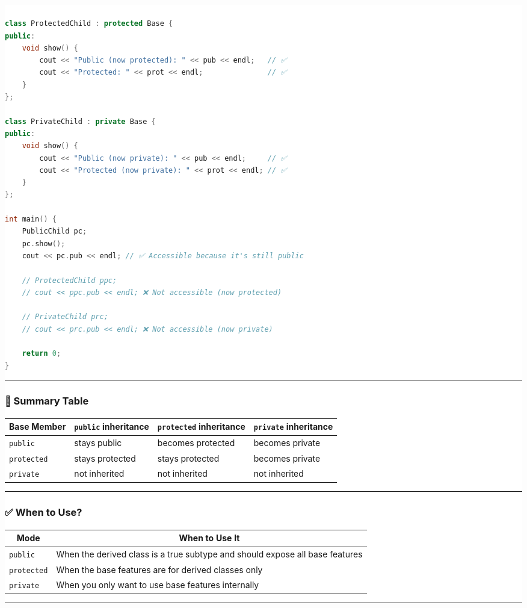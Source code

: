 ```cpp

class ProtectedChild : protected Base {
public:
    void show() {
        cout << "Public (now protected): " << pub << endl;   // ✅
        cout << "Protected: " << prot << endl;               // ✅
    }
};

class PrivateChild : private Base {
public:
    void show() {
        cout << "Public (now private): " << pub << endl;     // ✅
        cout << "Protected (now private): " << prot << endl; // ✅
    }
};

int main() {
    PublicChild pc;
    pc.show();
    cout << pc.pub << endl; // ✅ Accessible because it's still public

    // ProtectedChild ppc;
    // cout << ppc.pub << endl; ❌ Not accessible (now protected)

    // PrivateChild prc;
    // cout << prc.pub << endl; ❌ Not accessible (now private)

    return 0;
}
```

---

### 📌 Summary Table

| Base Member     | `public` inheritance | `protected` inheritance | `private` inheritance |
|------------------|----------------------|--------------------------|------------------------|
| `public`         | stays public         | becomes protected        | becomes private        |
| `protected`      | stays protected      | stays protected          | becomes private        |
| `private`        | not inherited        | not inherited            | not inherited          |

---

### ✅ When to Use?

| Mode        | When to Use It                                                  |
|-------------|------------------------------------------------------------------|
| `public`    | When the derived class is a true subtype and should expose all base features |
| `protected` | When the base features are for derived classes only             |
| `private`   | When you only want to use base features internally              |

---